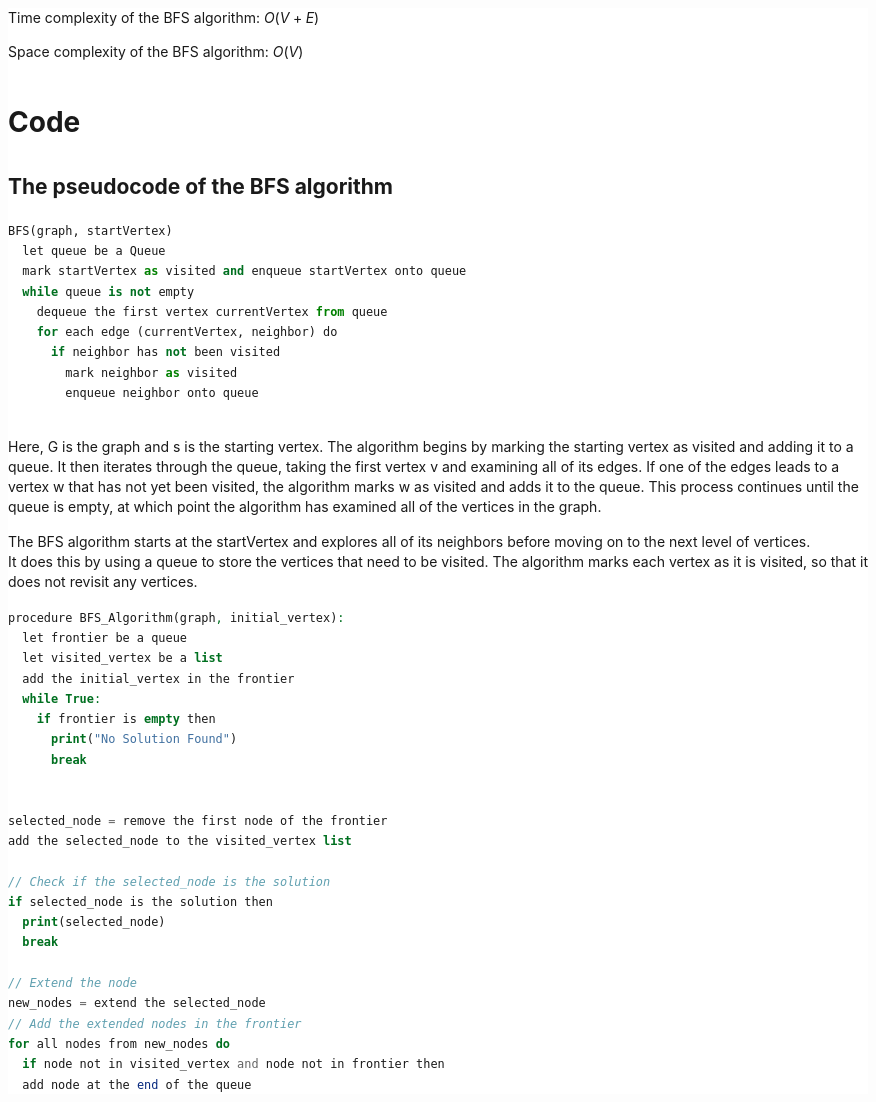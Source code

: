   
Time complexity of the BFS algorithm: $O(V+E)$  
  
Space complexity of the BFS algorithm: $O(V)$  
  
# Code  
## The pseudocode of the BFS algorithm  
  
```python  
BFS(graph, startVertex)  
  let queue be a Queue  
  mark startVertex as visited and enqueue startVertex onto queue  
  while queue is not empty  
    dequeue the first vertex currentVertex from queue  
    for each edge (currentVertex, neighbor) do  
      if neighbor has not been visited  
        mark neighbor as visited  
        enqueue neighbor onto queue  
  
```  
Here, G is the graph and s is the starting vertex. The algorithm begins by marking the starting vertex as visited and adding it to a queue. It then iterates through the queue, taking the first vertex v and examining all of its edges. If one of the edges leads to a vertex w that has not yet been visited, the algorithm marks w as visited and adds it to the queue. This process continues until the queue is empty, at which point the algorithm has examined all of the vertices in the graph.  
  
  
The BFS algorithm starts at the startVertex and explores all of its neighbors before moving on to the next level of vertices.   
It does this by using a queue to store the vertices that need to be visited. The algorithm marks each vertex as it is visited, so that it does not revisit any vertices.  
  
  
  
```php  
procedure BFS_Algorithm(graph, initial_vertex):  
  let frontier be a queue  
  let visited_vertex be a list  
  add the initial_vertex in the frontier  
  while True:  
    if frontier is empty then  
      print("No Solution Found")  
      break  
  
  
selected_node = remove the first node of the frontier  
add the selected_node to the visited_vertex list  
  
// Check if the selected_node is the solution  
if selected_node is the solution then  
  print(selected_node)  
  break  
  
// Extend the node  
new_nodes = extend the selected_node  
// Add the extended nodes in the frontier  
for all nodes from new_nodes do  
  if node not in visited_vertex and node not in frontier then  
  add node at the end of the queue  
```  
  